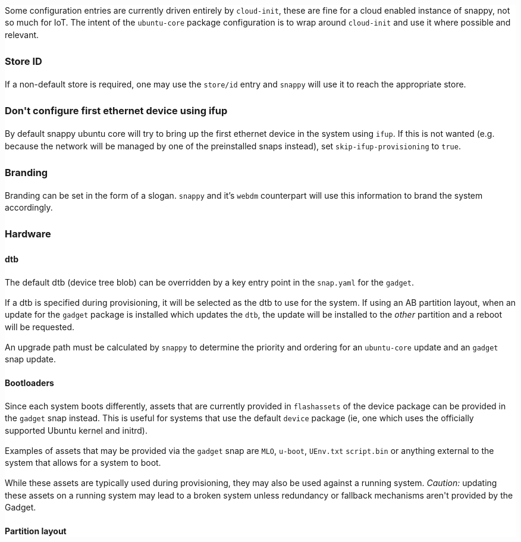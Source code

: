 Some configuration entries are currently driven entirely by `cloud-init`,
these are fine for a cloud enabled instance of snappy, not so much for IoT.
The intent of the `ubuntu-core` package configuration is to wrap around
`cloud-init` and use it where possible and relevant.

### Store ID

If a non-default store is required, one may use the `store/id` entry and
`snappy` will use it to reach the appropriate store.

### Don't configure first ethernet device using ifup

By default snappy ubuntu core will try to bring up the first ethernet
device in the system using `ifup`. If this is not wanted (e.g. because
the network will be managed by one of the preinstalled snaps instead),
set `skip-ifup-provisioning` to `true`.

### Branding

Branding can be set in the form of a slogan. `snappy` and it’s `webdm`
counterpart will use this information to brand the system accordingly.

### Hardware

#### dtb

The default dtb (device tree blob) can be overridden by a key entry point in
the `snap.yaml` for the `gadget`.

If a dtb is specified during provisioning, it will be selected as the dtb to
use for the system. If using an AB partition layout, when an update for the
`gadget` package is installed which updates the `dtb`, the update will be
installed to the *other* partition and a reboot will be requested.

An upgrade path must be calculated by `snappy` to determine the priority and
ordering for an `ubuntu-core` update and an `gadget` snap update.

#### Bootloaders

Since each system boots differently, assets that are currently provided in
`flashassets` of the device package can be provided in the `gadget` snap instead.
This is useful for systems that use the default `device` package (ie, one which
uses the officially supported Ubuntu kernel and initrd).

Examples of assets that may be provided via the `gadget` snap are `MLO`, `u-boot`,
`UEnv.txt` `script.bin` or anything external to the system that allows for a
system to boot.

While these assets are typically used during provisioning, they may also be
used against a running system. *Caution:* updating these assets on a running
system may lead to a broken system unless redundancy or fallback mechanisms
aren't provided by the Gadget.

#### Partition layout
